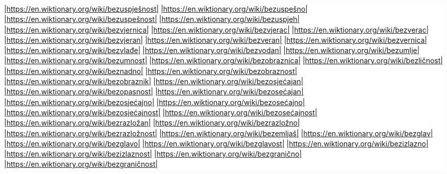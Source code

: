 |https://en.wiktionary.org/wiki/bezuspješnost|
|https://en.wiktionary.org/wiki/bezuspešno|
|https://en.wiktionary.org/wiki/bezuspešnost|
|https://en.wiktionary.org/wiki/bezuspjeh|
|https://en.wiktionary.org/wiki/bezvjernica|
|https://en.wiktionary.org/wiki/bezvjerac|
|https://en.wiktionary.org/wiki/bezverac|
|https://en.wiktionary.org/wiki/bezvjeran|
|https://en.wiktionary.org/wiki/bezveran|
|https://en.wiktionary.org/wiki/bezvernica|
|https://en.wiktionary.org/wiki/bezvlađe|
|https://en.wiktionary.org/wiki/bezvodan|
|https://en.wiktionary.org/wiki/bezumlje|
|https://en.wiktionary.org/wiki/bezumnost|
|https://en.wiktionary.org/wiki/bezobraznica|
|https://en.wiktionary.org/wiki/bezličnost|
|https://en.wiktionary.org/wiki/beznadno|
|https://en.wiktionary.org/wiki/bezobraznost|
|https://en.wiktionary.org/wiki/bezobraznik|
|https://en.wiktionary.org/wiki/bezosjećajan|
|https://en.wiktionary.org/wiki/bezopasnost|
|https://en.wiktionary.org/wiki/bezosećajan|
|https://en.wiktionary.org/wiki/bezosjećajno|
|https://en.wiktionary.org/wiki/bezosećajno|
|https://en.wiktionary.org/wiki/bezosjećajnost|
|https://en.wiktionary.org/wiki/bezosećajnost|
|https://en.wiktionary.org/wiki/bezrazložan|
|https://en.wiktionary.org/wiki/bezrazložno|
|https://en.wiktionary.org/wiki/bezrazložnost|
|https://en.wiktionary.org/wiki/bezemljaš|
|https://en.wiktionary.org/wiki/bezglav|
|https://en.wiktionary.org/wiki/bezglavo|
|https://en.wiktionary.org/wiki/bezglavost|
|https://en.wiktionary.org/wiki/bezizlazno|
|https://en.wiktionary.org/wiki/bezizlaznost|
|https://en.wiktionary.org/wiki/bezgranično|
|https://en.wiktionary.org/wiki/bezgraničnost|